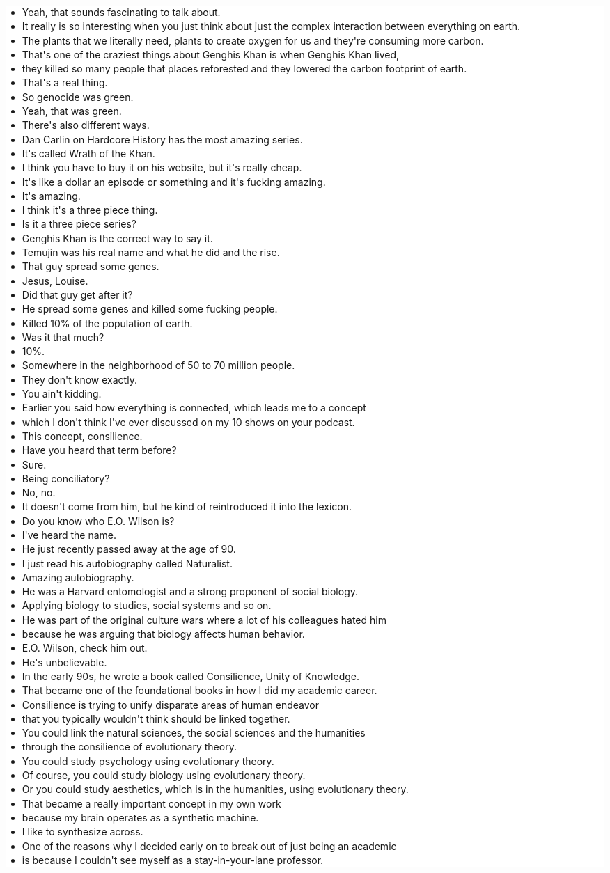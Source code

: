 *  Yeah, that sounds fascinating to talk about.
*  It really is so interesting when you just think about just the complex interaction between everything on earth.
*  The plants that we literally need, plants to create oxygen for us and they're consuming more carbon.
*  That's one of the craziest things about Genghis Khan is when Genghis Khan lived,
*  they killed so many people that places reforested and they lowered the carbon footprint of earth.
*  That's a real thing.
*  So genocide was green.
*  Yeah, that was green.
*  There's also different ways.
*  Dan Carlin on Hardcore History has the most amazing series.
*  It's called Wrath of the Khan.
*  I think you have to buy it on his website, but it's really cheap.
*  It's like a dollar an episode or something and it's fucking amazing.
*  It's amazing.
*  I think it's a three piece thing.
*  Is it a three piece series?
*  Genghis Khan is the correct way to say it.
*  Temujin was his real name and what he did and the rise.
*  That guy spread some genes.
*  Jesus, Louise.
*  Did that guy get after it?
*  He spread some genes and killed some fucking people.
*  Killed 10% of the population of earth.
*  Was it that much?
*  10%.
*  Somewhere in the neighborhood of 50 to 70 million people.
*  They don't know exactly.
*  You ain't kidding.
*  Earlier you said how everything is connected, which leads me to a concept
*  which I don't think I've ever discussed on my 10 shows on your podcast.
*  This concept, consilience.
*  Have you heard that term before?
*  Sure.
*  Being conciliatory?
*  No, no.
*  It doesn't come from him, but he kind of reintroduced it into the lexicon.
*  Do you know who E.O. Wilson is?
*  I've heard the name.
*  He just recently passed away at the age of 90.
*  I just read his autobiography called Naturalist.
*  Amazing autobiography.
*  He was a Harvard entomologist and a strong proponent of social biology.
*  Applying biology to studies, social systems and so on.
*  He was part of the original culture wars where a lot of his colleagues hated him
*  because he was arguing that biology affects human behavior.
*  E.O. Wilson, check him out.
*  He's unbelievable.
*  In the early 90s, he wrote a book called Consilience, Unity of Knowledge.
*  That became one of the foundational books in how I did my academic career.
*  Consilience is trying to unify disparate areas of human endeavor
*  that you typically wouldn't think should be linked together.
*  You could link the natural sciences, the social sciences and the humanities
*  through the consilience of evolutionary theory.
*  You could study psychology using evolutionary theory.
*  Of course, you could study biology using evolutionary theory.
*  Or you could study aesthetics, which is in the humanities, using evolutionary theory.
*  That became a really important concept in my own work
*  because my brain operates as a synthetic machine.
*  I like to synthesize across.
*  One of the reasons why I decided early on to break out of just being an academic
*  is because I couldn't see myself as a stay-in-your-lane professor.